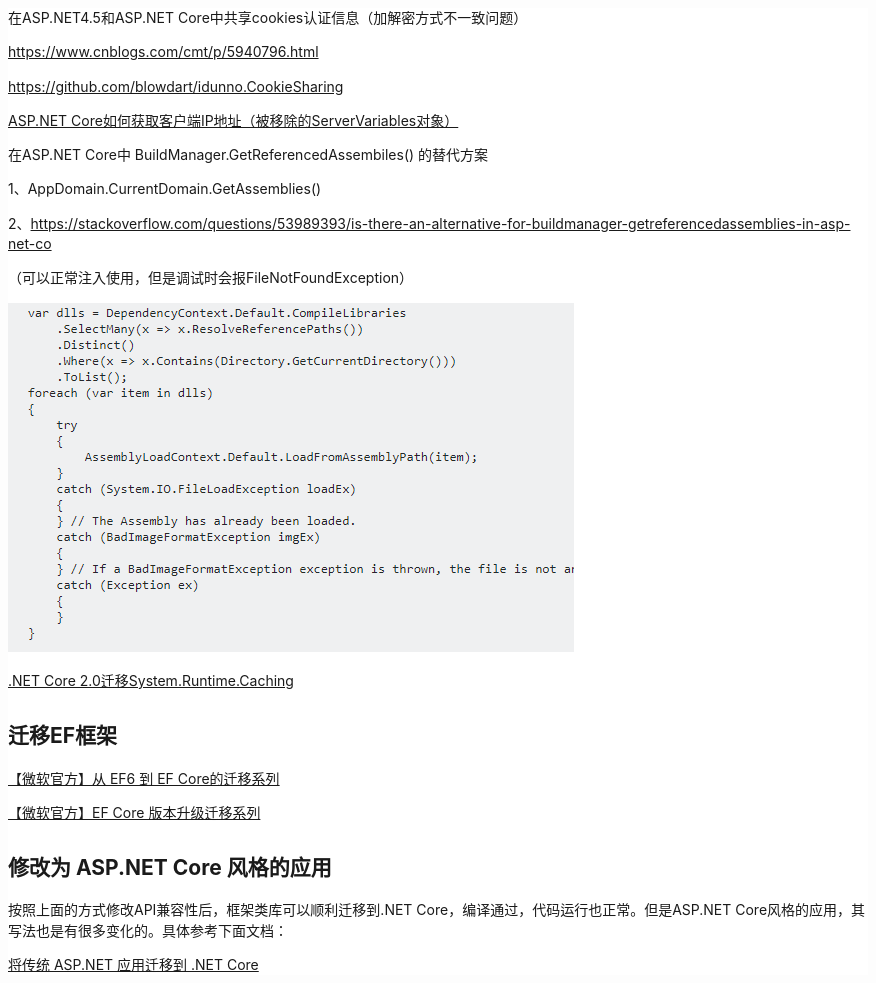  

在ASP.NET4.5和ASP.NET Core中共享cookies认证信息（加解密方式不一致问题）

   <https://www.cnblogs.com/cmt/p/5940796.html>

   <https://github.com/blowdart/idunno.CookieSharing>

[ASP.NET Core如何获取客户端IP地址（被移除的ServerVariables对象）](http://www.cnblogs.com/dudu/p/5972649.html)

在ASP.NET Core中 BuildManager.GetReferencedAssembiles() 的替代方案

1、AppDomain.CurrentDomain.GetAssemblies()

2、<https://stackoverflow.com/questions/53989393/is-there-an-alternative-for-buildmanager-getreferencedassemblies-in-asp-net-co>

  （可以正常注入使用，但是调试时会报FileNotFoundException）

  ![img](assets/106337-20190610111238276-2007538132.png)

[.NET Core 2.0迁移System.Runtime.Caching](http://www.cnblogs.com/mantgh/p/7429551.html)

 

## 迁移EF框架

[【微软官方】从 EF6 到 EF Core的迁移系列](https://docs.microsoft.com/zh-cn/ef/efcore-and-ef6/porting/)

[【微软官方】EF Core 版本升级迁移系列](https://docs.microsoft.com/zh-cn/ef/core/what-is-new/ef-core-2.2)

 

## 修改为 ASP.NET Core 风格的应用

  按照上面的方式修改API兼容性后，框架类库可以顺利迁移到.NET Core，编译通过，代码运行也正常。但是ASP.NET Core风格的应用，其写法也是有很多变化的。具体参考下面文档：

[将传统 ASP.NET 应用迁移到 .NET Core](https://mp.weixin.qq.com/s?__biz=MzAwNTMxMzg1MA==&mid=2654072516&idx=3&sn=af3916ec4e2c31c231f5f01be75712d8&chksm=80dbca91b7ac43870a3fa4dce10f5a97adf1548d1381a99f27972c67c00a1e593aa926b110ad&mpshare=1&scene=23&srcid=0311kxbJ5rwkIYu7xO2Yx08U)
